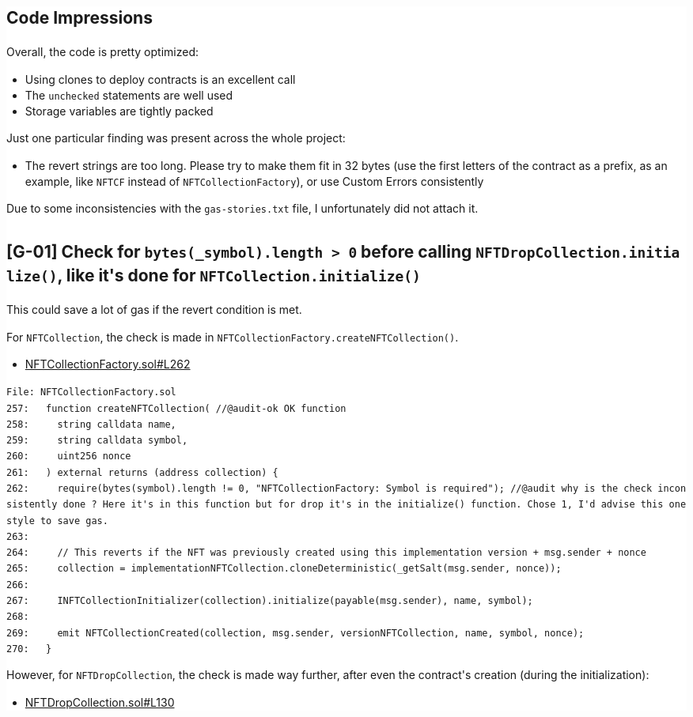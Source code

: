 ## Code Impressions

Overall, the code is pretty optimized:

*   Using clones to deploy contracts is an excellent call
*   The `unchecked` statements are well used
*   Storage variables are tightly packed

Just one particular finding was present across the whole project:

*   The revert strings are too long. Please try to make them fit in 32 bytes (use the first letters of the contract as a prefix, as an example, like `NFTCF` instead of `NFTCollectionFactory`), or use Custom Errors consistently

Due to some inconsistencies with the `gas-stories.txt` file, I unfortunately did not attach it.

## [G-01] Check for `bytes(_symbol).length > 0` before calling `NFTDropCollection.initialize()`, like it's done for `NFTCollection.initialize()`

This could save a lot of gas if the revert condition is met.

For `NFTCollection`, the check is made in `NFTCollectionFactory.createNFTCollection()`.

*   [NFTCollectionFactory.sol#L262](https://github.com/code-423n4/2022-08-foundation/blob/main/contracts/NFTCollectionFactory.sol#L262)

```solidity
File: NFTCollectionFactory.sol
257:   function createNFTCollection( //@audit-ok OK function
258:     string calldata name,
259:     string calldata symbol,
260:     uint256 nonce
261:   ) external returns (address collection) {
262:     require(bytes(symbol).length != 0, "NFTCollectionFactory: Symbol is required"); //@audit why is the check inconsistently done ? Here it's in this function but for drop it's in the initialize() function. Chose 1, I'd advise this one style to save gas.
263: 
264:     // This reverts if the NFT was previously created using this implementation version + msg.sender + nonce
265:     collection = implementationNFTCollection.cloneDeterministic(_getSalt(msg.sender, nonce));
266: 
267:     INFTCollectionInitializer(collection).initialize(payable(msg.sender), name, symbol);
268: 
269:     emit NFTCollectionCreated(collection, msg.sender, versionNFTCollection, name, symbol, nonce);
270:   }
```

However, for `NFTDropCollection`, the check is made way further, after even the contract's creation (during the initialization):

*   [NFTDropCollection.sol#L130](https://github.com/code-423n4/2022-08-foundation/blob/main/contracts/NFTDropCollection.sol#L130)
